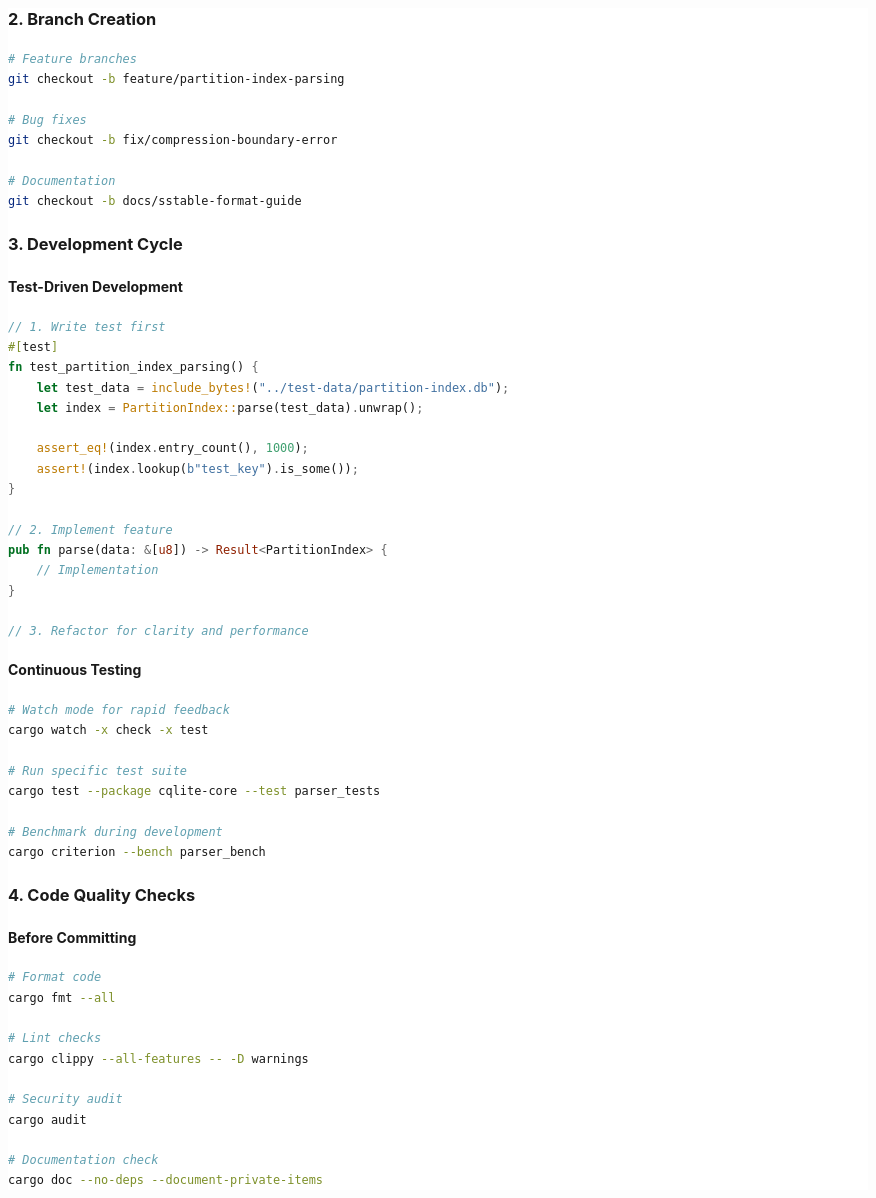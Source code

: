 ### **2. Branch Creation**
```bash
# Feature branches
git checkout -b feature/partition-index-parsing

# Bug fixes
git checkout -b fix/compression-boundary-error

# Documentation
git checkout -b docs/sstable-format-guide
```

### **3. Development Cycle**

#### **Test-Driven Development**
```rust
// 1. Write test first
#[test]
fn test_partition_index_parsing() {
    let test_data = include_bytes!("../test-data/partition-index.db");
    let index = PartitionIndex::parse(test_data).unwrap();
    
    assert_eq!(index.entry_count(), 1000);
    assert!(index.lookup(b"test_key").is_some());
}

// 2. Implement feature
pub fn parse(data: &[u8]) -> Result<PartitionIndex> {
    // Implementation
}

// 3. Refactor for clarity and performance
```

#### **Continuous Testing**
```bash
# Watch mode for rapid feedback
cargo watch -x check -x test

# Run specific test suite
cargo test --package cqlite-core --test parser_tests

# Benchmark during development
cargo criterion --bench parser_bench
```

### **4. Code Quality Checks**

#### **Before Committing**
```bash
# Format code
cargo fmt --all

# Lint checks
cargo clippy --all-features -- -D warnings

# Security audit
cargo audit

# Documentation check
cargo doc --no-deps --document-private-items
```
